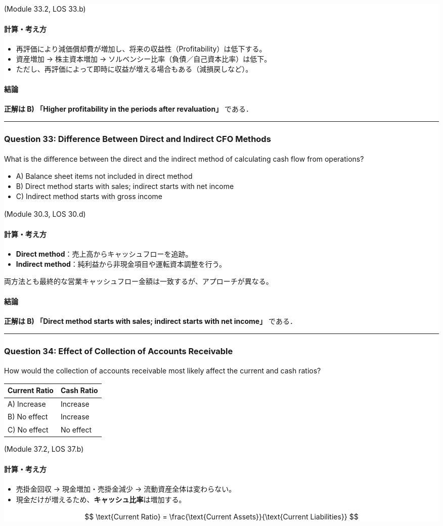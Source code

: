 (Module 33.2, LOS 33.b)

#### **計算・考え方**
- 再評価により減価償却費が増加し、将来の収益性（Profitability）は低下する。
- 資産増加 → 株主資本増加 → ソルベンシー比率（負債／自己資本比率）は低下。
- ただし、再評価によって即時に収益が増える場合もある（減損戻しなど）。

#### **結論**
**正解は B) 「Higher profitability in the periods after revaluation」** である．

---

### Question 33: Difference Between Direct and Indirect CFO Methods

What is the difference between the direct and the indirect method of calculating cash flow from operations?

- A) Balance sheet items not included in direct method
- B) Direct method starts with sales; indirect starts with net income
- C) Indirect method starts with gross income

(Module 30.3, LOS 30.d)

#### **計算・考え方**
- **Direct method**：売上高からキャッシュフローを追跡。
- **Indirect method**：純利益から非現金項目や運転資本調整を行う。

両方法とも最終的な営業キャッシュフロー金額は一致するが、アプローチが異なる。

#### **結論**
**正解は B) 「Direct method starts with sales; indirect starts with net income」** である．

---

### Question 34: Effect of Collection of Accounts Receivable

How would the collection of accounts receivable most likely affect the current and cash ratios?

| Current Ratio | Cash Ratio |
|:--------------|:-----------|
| A) Increase   | Increase   |
| B) No effect  | Increase   |
| C) No effect  | No effect  |

(Module 37.2, LOS 37.b)

#### **計算・考え方**
- 売掛金回収 → 現金増加・売掛金減少 → 流動資産全体は変わらない。
- 現金だけが増えるため、**キャッシュ比率**は増加する。

$$
\text{Current Ratio} = \frac{\text{Current Assets}}{\text{Current Liabilities}}
$$
